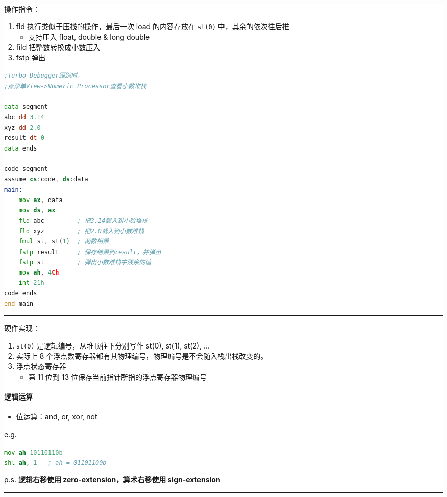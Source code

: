 
操作指令：

1. fld 执行类似于压栈的操作，最后一次 load 的内容存放在 `st(0)` 中，其余的依次往后推
    - 支持压入 float, double & long double
1. fild 把整数转换成小数压入
1. fstp 弹出

```asm
;Turbo Debugger跟踪时，
;点菜单View->Numeric Processor查看小数堆栈

data segment
abc dd 3.14 
xyz dd 2.0
result dt 0
data ends

code segment
assume cs:code, ds:data
main:
    mov ax, data
    mov ds, ax
    fld abc         ; 把3.14载入到小数堆栈
    fld xyz         ; 把2.0载入到小数堆栈
    fmul st, st(1)  ; 两数相乘
    fstp result     ; 保存结果到result，并弹出
    fstp st         ; 弹出小数堆栈中残余的值
    mov ah, 4Ch
    int 21h
code ends
end main
```

---

硬件实现：

1. `st(0)` 是逻辑编号，从堆顶往下分别写作 st(0), st(1), st(2), ...
1. 实际上 8 个浮点数寄存器都有其物理编号，物理编号是不会随入栈出栈改变的。
1. 浮点状态寄存器
    - 第 11 位到 13 位保存当前指针所指的浮点寄存器物理编号

#### 逻辑运算

- 位运算：and, or, xor, not


e.g.

```asm
mov ah 10110110b
shl ah, 1   ; ah = 01101100b
```

p.s. **逻辑右移使用 zero-extension，算术右移使用 sign-extension**

---